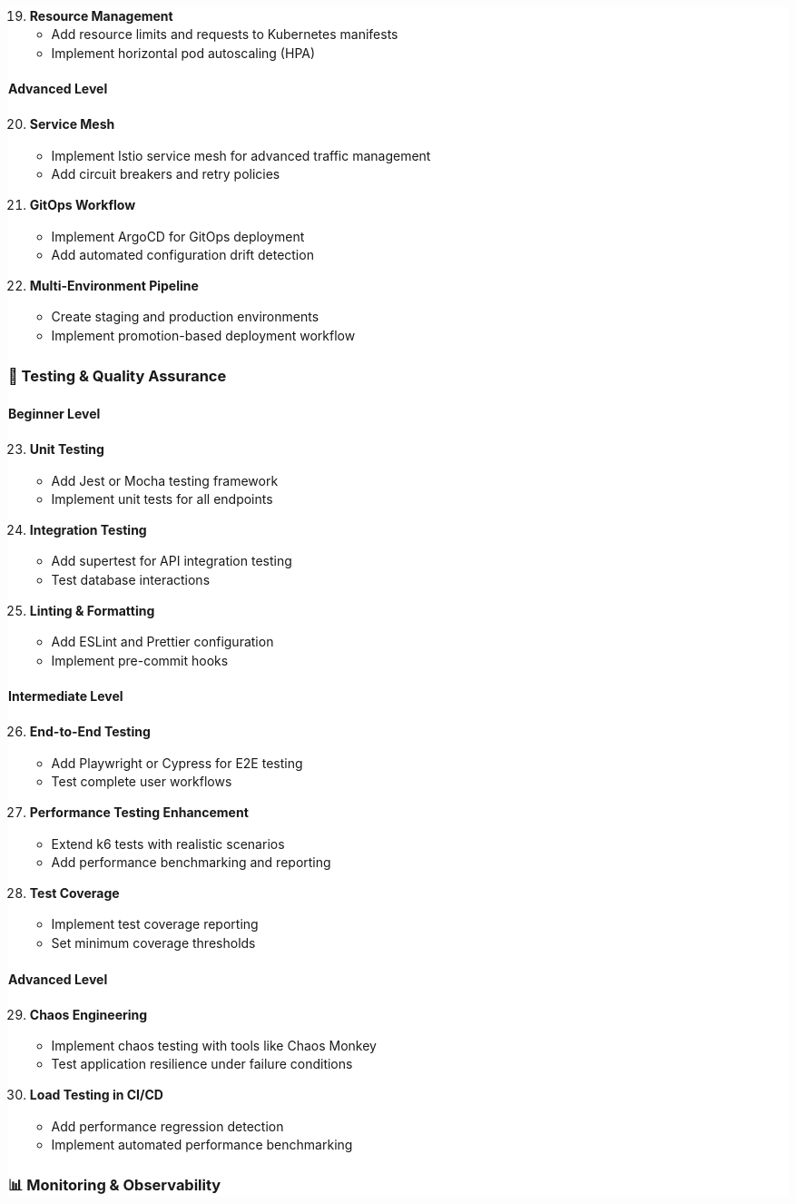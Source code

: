 19. **Resource Management**
    - Add resource limits and requests to Kubernetes manifests
    - Implement horizontal pod autoscaling (HPA)

#### Advanced Level
20. **Service Mesh**
    - Implement Istio service mesh for advanced traffic management
    - Add circuit breakers and retry policies

21. **GitOps Workflow**
    - Implement ArgoCD for GitOps deployment
    - Add automated configuration drift detection

22. **Multi-Environment Pipeline**
    - Create staging and production environments
    - Implement promotion-based deployment workflow

### 🧪 Testing & Quality Assurance

#### Beginner Level
23. **Unit Testing**
    - Add Jest or Mocha testing framework
    - Implement unit tests for all endpoints

24. **Integration Testing**
    - Add supertest for API integration testing
    - Test database interactions

25. **Linting & Formatting**
    - Add ESLint and Prettier configuration
    - Implement pre-commit hooks

#### Intermediate Level
26. **End-to-End Testing**
    - Add Playwright or Cypress for E2E testing
    - Test complete user workflows

27. **Performance Testing Enhancement**
    - Extend k6 tests with realistic scenarios
    - Add performance benchmarking and reporting

28. **Test Coverage**
    - Implement test coverage reporting
    - Set minimum coverage thresholds

#### Advanced Level
29. **Chaos Engineering**
    - Implement chaos testing with tools like Chaos Monkey
    - Test application resilience under failure conditions

30. **Load Testing in CI/CD**
    - Add performance regression detection
    - Implement automated performance benchmarking

### 📊 Monitoring & Observability
